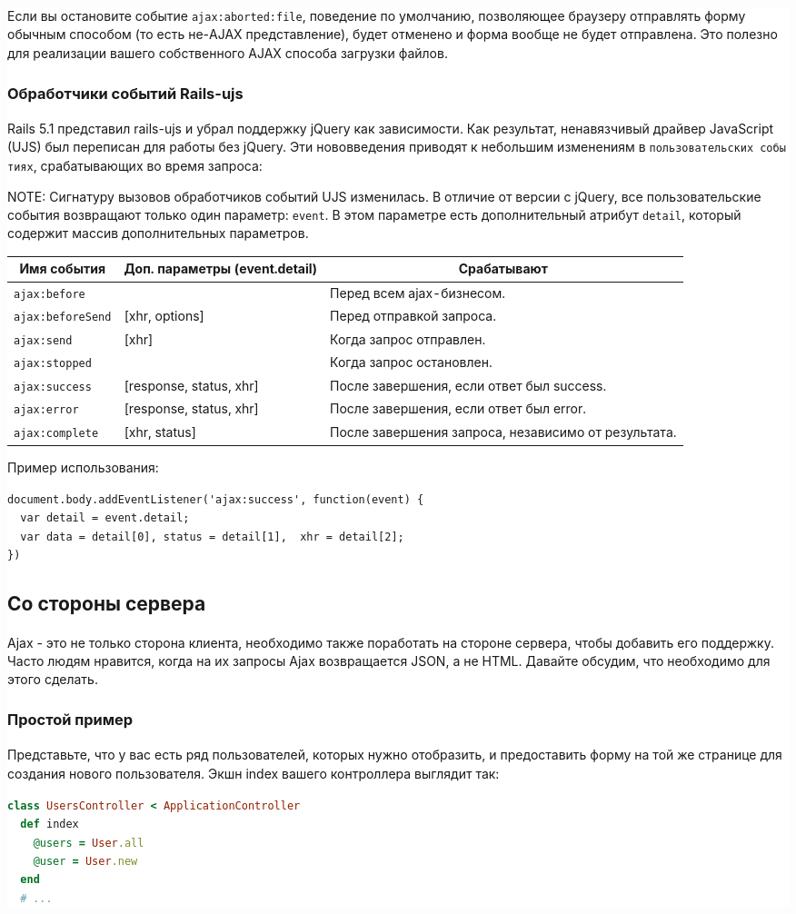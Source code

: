 Если вы остановите событие `ajax:aborted:file`, поведение по умолчанию, позволяющее браузеру отправлять форму обычным способом (то есть не-AJAX представление), будет отменено и форма вообще не будет отправлена. Это полезно для реализации вашего собственного AJAX способа загрузки файлов.

### Обработчики событий Rails-ujs

Rails 5.1 представил rails-ujs и убрал поддержку jQuery как зависимости. Как результат, ненавязчивый драйвер JavaScript (UJS) был переписан для работы без jQuery. Эти нововведения приводят к небольшим изменениям в `пользовательских событиях`, срабатывающих во время запроса:

NOTE: Сигнатуру вызовов обработчиков событий UJS изменилась. В отличие от версии с jQuery, все пользовательские события возвращают только один параметр: `event`. В этом параметре есть дополнительный атрибут `detail`, который содержит массив дополнительных параметров.

| Имя события         | Доп. параметры (event.detail)   | Срабатывают                                                 |
|---------------------|---------------------------------|-------------------------------------------------------------|
| `ajax:before`       |                                 | Перед всем ajax-бизнесом.                                   |
| `ajax:beforeSend`   | [xhr, options]                  | Перед отправкой запроса.                                    |
| `ajax:send`         | [xhr]                           | Когда запрос отправлен.                                     |
| `ajax:stopped`      |                                 | Когда запрос остановлен.                                    |
| `ajax:success`      | [response, status, xhr]         | После завершения, если ответ был success.                   |
| `ajax:error`        | [response, status, xhr]         | После завершения, если ответ был error.                     |
| `ajax:complete`     | [xhr, status]                   | После завершения запроса, независимо от результата.         |

Пример использования:

```html
document.body.addEventListener('ajax:success', function(event) {
  var detail = event.detail;
  var data = detail[0], status = detail[1],  xhr = detail[2];
})
```

Со стороны сервера
------------------

Ajax - это не только сторона клиента, необходимо также поработать на стороне сервера, чтобы добавить его поддержку. Часто людям нравится, когда на их запросы Ajax возвращается JSON, а не HTML. Давайте обсудим, что необходимо для этого сделать.

### Простой пример

Представьте, что у вас есть ряд пользователей, которых нужно отобразить, и предоставить форму на той же странице для создания нового пользователя. Экшн index вашего контроллера выглядит так:

```ruby
class UsersController < ApplicationController
  def index
    @users = User.all
    @user = User.new
  end
  # ...
```
